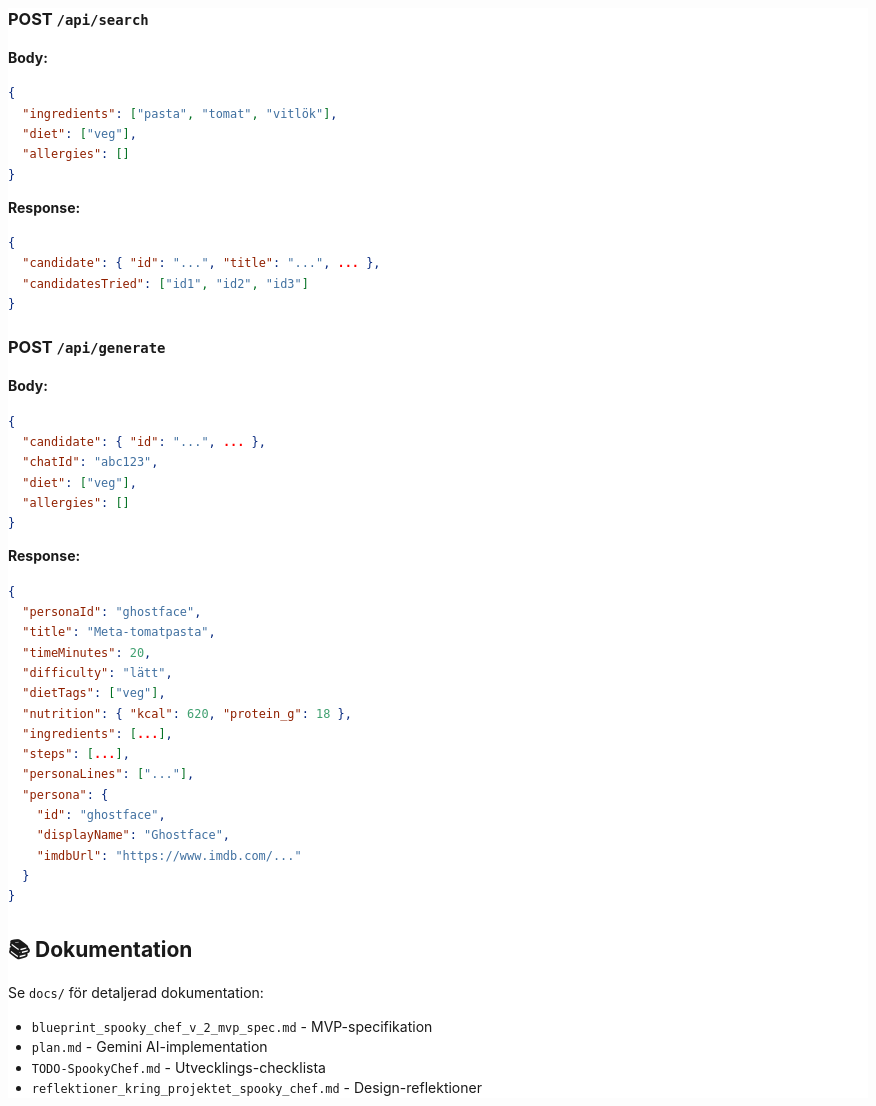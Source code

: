 ### POST `/api/search`
**Body:**
```json
{
  "ingredients": ["pasta", "tomat", "vitlök"],
  "diet": ["veg"],
  "allergies": []
}
```

**Response:**
```json
{
  "candidate": { "id": "...", "title": "...", ... },
  "candidatesTried": ["id1", "id2", "id3"]
}
```

### POST `/api/generate`
**Body:**
```json
{
  "candidate": { "id": "...", ... },
  "chatId": "abc123",
  "diet": ["veg"],
  "allergies": []
}
```

**Response:**
```json
{
  "personaId": "ghostface",
  "title": "Meta-tomatpasta",
  "timeMinutes": 20,
  "difficulty": "lätt",
  "dietTags": ["veg"],
  "nutrition": { "kcal": 620, "protein_g": 18 },
  "ingredients": [...],
  "steps": [...],
  "personaLines": ["..."],
  "persona": {
    "id": "ghostface",
    "displayName": "Ghostface",
    "imdbUrl": "https://www.imdb.com/..."
  }
}
```

## 📚 Dokumentation

Se `docs/` för detaljerad dokumentation:
- `blueprint_spooky_chef_v_2_mvp_spec.md` - MVP-specifikation
- `plan.md` - Gemini AI-implementation
- `TODO-SpookyChef.md` - Utvecklings-checklista
- `reflektioner_kring_projektet_spooky_chef.md` - Design-reflektioner
